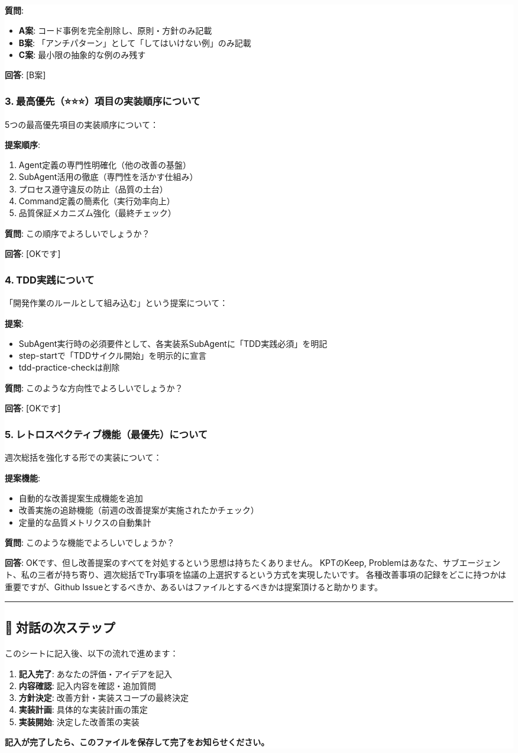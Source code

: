 **質問**:
- **A案**: コード事例を完全削除し、原則・方針のみ記載
- **B案**: 「アンチパターン」として「してはいけない例」のみ記載
- **C案**: 最小限の抽象的な例のみ残す

**回答**: [B案]

### 3. **最高優先（⭐⭐⭐）項目の実装順序について**
5つの最高優先項目の実装順序について：

**提案順序**:
1. Agent定義の専門性明確化（他の改善の基盤）
2. SubAgent活用の徹底（専門性を活かす仕組み）
3. プロセス遵守違反の防止（品質の土台）
4. Command定義の簡素化（実行効率向上）
5. 品質保証メカニズム強化（最終チェック）

**質問**: この順序でよろしいでしょうか？

**回答**: [OKです]

### 4. **TDD実践について**
「開発作業のルールとして組み込む」という提案について：

**提案**:
- SubAgent実行時の必須要件として、各実装系SubAgentに「TDD実践必須」を明記
- step-startで「TDDサイクル開始」を明示的に宣言
- tdd-practice-checkは削除

**質問**: このような方向性でよろしいでしょうか？

**回答**: [OKです]

### 5. **レトロスペクティブ機能（最優先）について**
週次総括を強化する形での実装について：

**提案機能**:
- 自動的な改善提案生成機能を追加
- 改善実施の追跡機能（前週の改善提案が実施されたかチェック）
- 定量的な品質メトリクスの自動集計

**質問**: このような機能でよろしいでしょうか？

**回答**: 
OKです、但し改善提案のすべてを対処するという思想は持ちたくありません。
KPTのKeep, Problemはあなた、サブエージェント、私の三者が持ち寄り、週次総括でTry事項を協議の上選択するという方式を実現したいです。
各種改善事項の記録をどこに持つかは重要ですが、Github Issueとするべきか、あるいはファイルとするべきかは提案頂けると助かります。


---

## 🎯 対話の次ステップ

このシートに記入後、以下の流れで進めます：

1. **記入完了**: あなたの評価・アイデアを記入
2. **内容確認**: 記入内容を確認・追加質問
3. **方針決定**: 改善方針・実装スコープの最終決定
4. **実装計画**: 具体的な実装計画の策定
5. **実装開始**: 決定した改善策の実装

**記入が完了したら、このファイルを保存して完了をお知らせください。**